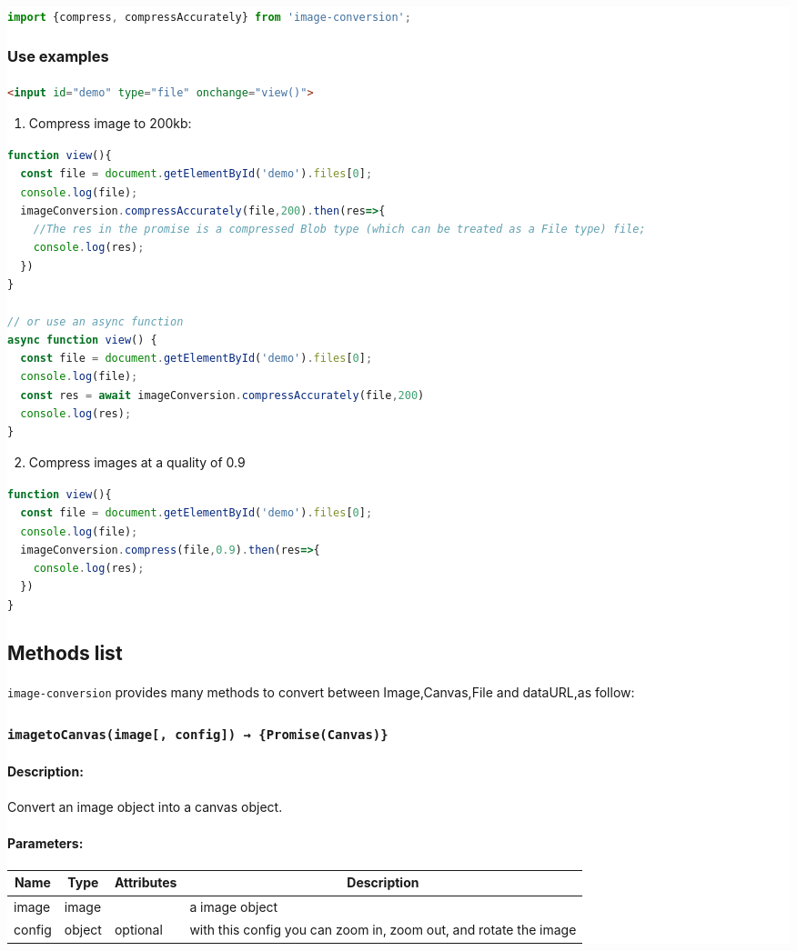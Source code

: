 ```ts
import {compress, compressAccurately} from 'image-conversion';
```

### Use examples

```html
<input id="demo" type="file" onchange="view()">
```

1. Compress image to 200kb:
```js
function view(){
  const file = document.getElementById('demo').files[0];
  console.log(file);
  imageConversion.compressAccurately(file,200).then(res=>{
    //The res in the promise is a compressed Blob type (which can be treated as a File type) file;
    console.log(res);
  })
}

// or use an async function
async function view() {
  const file = document.getElementById('demo').files[0];
  console.log(file);
  const res = await imageConversion.compressAccurately(file,200)
  console.log(res);
}
```

2. Compress images at a quality of 0.9
```js
function view(){
  const file = document.getElementById('demo').files[0];
  console.log(file);
  imageConversion.compress(file,0.9).then(res=>{
    console.log(res);
  })
}
```

## Methods list

`image-conversion` provides many methods to convert between Image,Canvas,File and dataURL,as follow:

### `imagetoCanvas(image[, config]) → {Promise(Canvas)}`

#### Description:
Convert an image object into a canvas object.

#### Parameters:
| Name   | Type   | Attributes | Description                                                      |
|--------|--------|------------|------------------------------------------------------------------|
| image  | image  |            | a image object                                                   |
| config | object | optional   | with this config you can zoom in, zoom out, and rotate the image |
